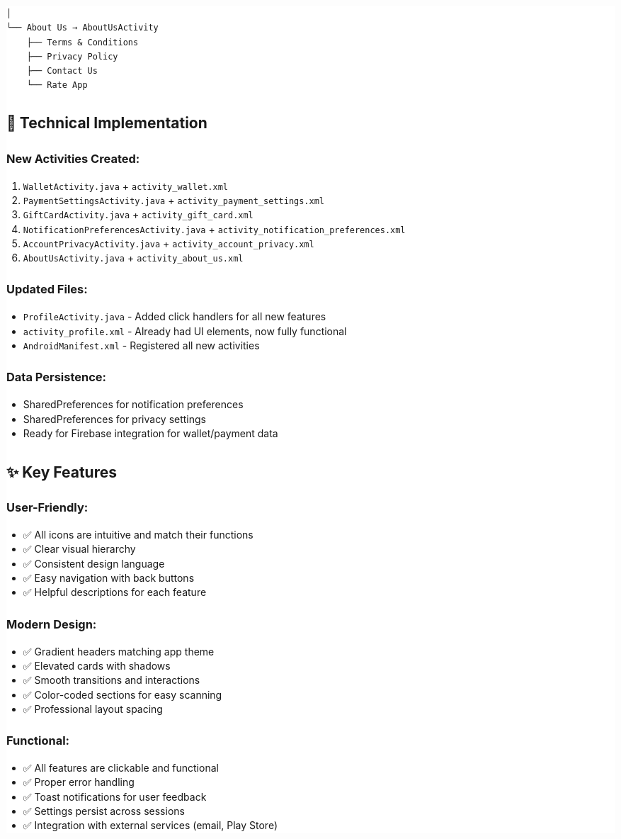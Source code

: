 ```
│
└── About Us → AboutUsActivity
    ├── Terms & Conditions
    ├── Privacy Policy
    ├── Contact Us
    └── Rate App
```

## 🔧 Technical Implementation

### New Activities Created:
1. `WalletActivity.java` + `activity_wallet.xml`
2. `PaymentSettingsActivity.java` + `activity_payment_settings.xml`
3. `GiftCardActivity.java` + `activity_gift_card.xml`
4. `NotificationPreferencesActivity.java` + `activity_notification_preferences.xml`
5. `AccountPrivacyActivity.java` + `activity_account_privacy.xml`
6. `AboutUsActivity.java` + `activity_about_us.xml`

### Updated Files:
- `ProfileActivity.java` - Added click handlers for all new features
- `activity_profile.xml` - Already had UI elements, now fully functional
- `AndroidManifest.xml` - Registered all new activities

### Data Persistence:
- SharedPreferences for notification preferences
- SharedPreferences for privacy settings
- Ready for Firebase integration for wallet/payment data

## ✨ Key Features

### User-Friendly:
- ✅ All icons are intuitive and match their functions
- ✅ Clear visual hierarchy
- ✅ Consistent design language
- ✅ Easy navigation with back buttons
- ✅ Helpful descriptions for each feature

### Modern Design:
- ✅ Gradient headers matching app theme
- ✅ Elevated cards with shadows
- ✅ Smooth transitions and interactions
- ✅ Color-coded sections for easy scanning
- ✅ Professional layout spacing

### Functional:
- ✅ All features are clickable and functional
- ✅ Proper error handling
- ✅ Toast notifications for user feedback
- ✅ Settings persist across sessions
- ✅ Integration with external services (email, Play Store)
